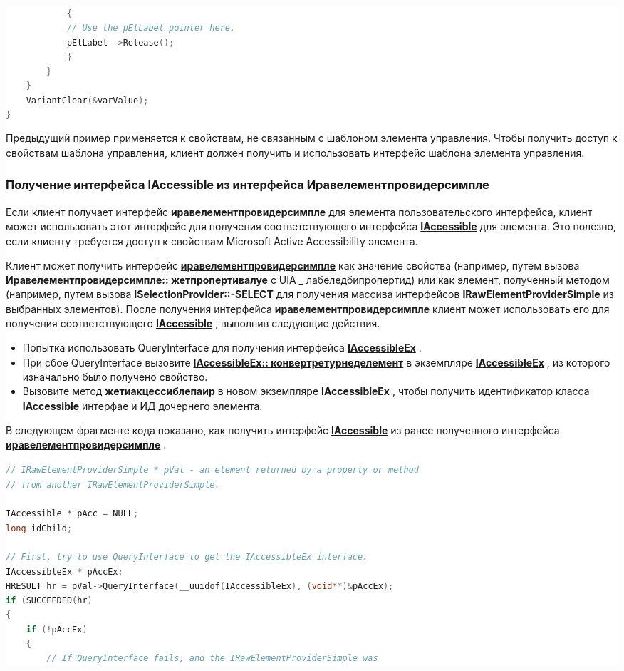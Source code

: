 ```C++
            {
            // Use the pElLabel pointer here.
            pElLabel ->Release();
            }
        }
    }
    VariantClear(&varValue);
}
```



Предыдущий пример применяется к свойствам, не связанным с шаблоном элемента управления. Чтобы получить доступ к свойствам шаблона управления, клиент должен получить и использовать интерфейс шаблона элемента управления.

### <a name="retrieving-an-iaccessible-interface-from-an-irawelementprovidersimple-interface"></a>Получение интерфейса IAccessible из интерфейса Иравелементпровидерсимпле

Если клиент получает интерфейс [**иравелементпровидерсимпле**](/windows/desktop/api/UIAutomationCore/nn-uiautomationcore-irawelementprovidersimple) для элемента пользовательского интерфейса, клиент может использовать этот интерфейс для получения соответствующего интерфейса [**IAccessible**](/windows/desktop/api/oleacc/nn-oleacc-iaccessible) для элемента. Это полезно, если клиенту требуется доступ к свойствам Microsoft Active Accessibility элемента.

Клиент может получить интерфейс [**иравелементпровидерсимпле**](/windows/desktop/api/UIAutomationCore/nn-uiautomationcore-irawelementprovidersimple) как значение свойства (например, путем вызова [**Иравелементпровидерсимпле:: жетпропертивалуе**](/windows/desktop/api/UIAutomationCore/nf-uiautomationcore-irawelementprovidersimple-getpropertyvalue) с UIA \_ лабеледбипропертид) или как элемент, полученный методом (например, путем вызова [**ISelectionProvider::-SELECT**](/windows/desktop/api/UIAutomationCore/nf-uiautomationcore-iselectionprovider-getselection) для получения массива интерфейсов **IRawElementProviderSimple** из выбранных элементов). После получения интерфейса **иравелементпровидерсимпле** клиент может использовать его для получения соответствующего [**IAccessible**](/windows/desktop/api/oleacc/nn-oleacc-iaccessible) , выполнив следующие действия.

-   Попытка использовать QueryInterface для получения интерфейса [**IAccessibleEx**](/windows/desktop/api/UIAutomationCore/nn-uiautomationcore-iaccessibleex) .
-   При сбое QueryInterface вызовите [**IAccessibleEx:: конвертретурнеделемент**](/windows/desktop/api/UIAutomationCore/nf-uiautomationcore-iaccessibleex-convertreturnedelement) в экземпляре [**IAccessibleEx**](/windows/desktop/api/UIAutomationCore/nn-uiautomationcore-iaccessibleex) , из которого изначально было получено свойство.
-   Вызовите метод [**жетиакцессиблепаир**](/windows/desktop/api/UIAutomationCore/nf-uiautomationcore-iaccessibleex-getiaccessiblepair) в новом экземпляре [**IAccessibleEx**](/windows/desktop/api/UIAutomationCore/nn-uiautomationcore-iaccessibleex) , чтобы получить идентификатор класса [**IAccessible**](/windows/desktop/api/oleacc/nn-oleacc-iaccessible) интерфае и ИД дочернего элемента.

В следующем фрагменте кода показано, как получить интерфейс [**IAccessible**](/windows/desktop/api/oleacc/nn-oleacc-iaccessible) из ранее полученного интерфейса [**иравелементпровидерсимпле**](/windows/desktop/api/UIAutomationCore/nn-uiautomationcore-irawelementprovidersimple) .


```C++
// IRawElementProviderSimple * pVal - an element returned by a property or method
// from another IRawElementProviderSimple.

IAccessible * pAcc = NULL;
long idChild;

// First, try to use QueryInterface to get the IAccessibleEx interface.
IAccessibleEx * pAccEx;
HRESULT hr = pVal->QueryInterface(__uuidof(IAccessibleEx), (void**)&pAccEx);
if (SUCCEEDED(hr)
{
    if (!pAccEx)
    {
        // If QueryInterface fails, and the IRawElementProviderSimple was 
```